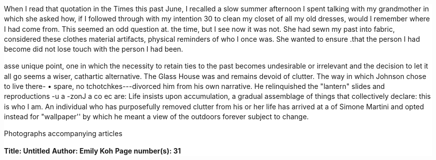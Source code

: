 When I read that quotation in the 
Times this past June, I recalled a slow 
summer afternoon I spent talking with 
my grandmother in which she asked how, 
if I followed through with my intention 
30 
to clean my closet of all my old dresses, 
would I remember where I had come 
from. This seemed an odd question at. 
the time, but I see now it was not. She 
had sewn my past into fabric, considered 
these clothes material artifacts, physical 
reminders of who I once was. She wanted 
to ensure .that the person I had become 
did not lose touch with the person I had 
been. 

asse 
unique point, one in which the necessity 
to retain ties to the past becomes 
undesirable or irrelevant and the decision 
to let it all go seems a wiser, cathartic 
alternative. The Glass House was and 
remains devoid of clutter. The way in 
which Johnson chose to live there-
• spare, no tchotchkes---divorced him 
from his own narrative. He relinquished 
the "lantern" slides and reproductions 
-u a -zonJ a 
co 
ec are: 
Life 
insists 
upon 
accumulation, 
a gradual assemblage of things that 
collectively declare: this is who I am. An 
individual who has purposefully removed 
clutter from his or her life has arrived at a 
of Simone Martini and opted instead 
for "wallpaper'' 
by which he meant a 
view of the outdoors 
forever subject to 
change. 

Photographs accompanying articles 



**Title: Untitled**
**Author: Emily Koh**
**Page number(s): 31**
